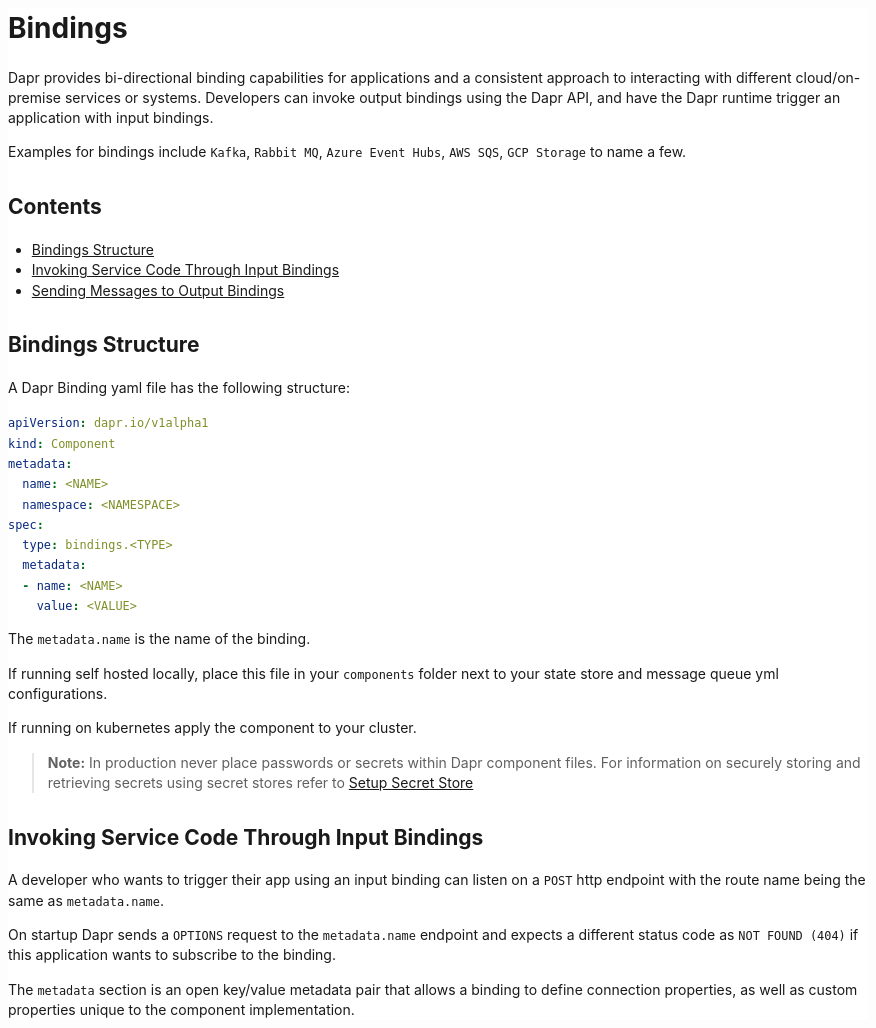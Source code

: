 # Bindings

Dapr provides bi-directional binding capabilities for applications and a consistent approach to interacting with different cloud/on-premise services or systems.
Developers can invoke output bindings using the Dapr API, and have the Dapr runtime trigger an application with input bindings.

Examples for bindings include ```Kafka```, ```Rabbit MQ```, ```Azure Event Hubs```, ```AWS SQS```, ```GCP Storage``` to name a few.

## Contents

- [Bindings Structure](#bindings-structure)
- [Invoking Service Code Through Input Bindings](#invoking-service-code-through-input-bindings)
- [Sending Messages to Output Bindings](#invoking-output-bindings)

## Bindings Structure

A Dapr Binding yaml file has the following structure:

```yaml
apiVersion: dapr.io/v1alpha1
kind: Component
metadata:
  name: <NAME>
  namespace: <NAMESPACE>
spec:
  type: bindings.<TYPE>
  metadata:
  - name: <NAME>
    value: <VALUE>
```

The ```metadata.name``` is the name of the binding.

If running self hosted locally, place this file in your `components` folder next to your state store and message queue yml configurations.

If running on kubernetes apply the component to your cluster.

> **Note:** In production never place passwords or secrets within Dapr component files. For information on securely storing and retrieving secrets using secret stores refer to [Setup Secret Store](../../howto/setup-secret-store)

## Invoking Service Code Through Input Bindings

A developer who wants to trigger their app using an input binding can listen on a ```POST``` http endpoint with the route name being the same as ```metadata.name```.

On startup Dapr sends a ```OPTIONS``` request to the ```metadata.name``` endpoint and expects a different status code as ```NOT FOUND (404)``` if this application wants to subscribe to the binding.

The ```metadata``` section is an open key/value metadata pair that allows a binding to define connection properties, as well as custom properties unique to the component implementation.
